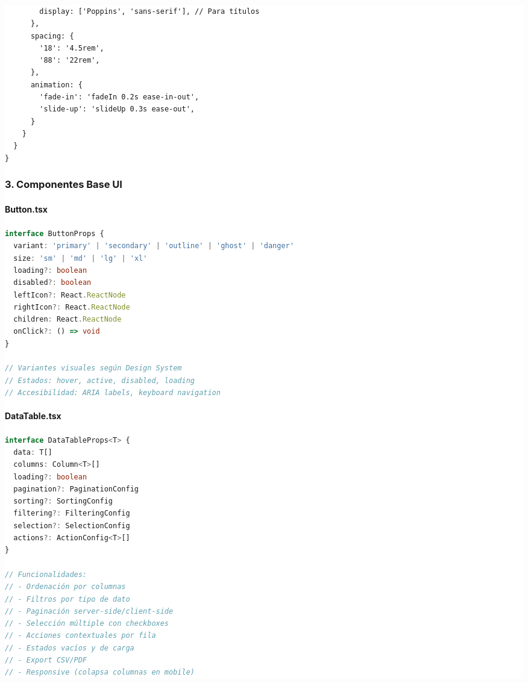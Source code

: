 ```
        display: ['Poppins', 'sans-serif'], // Para títulos
      },
      spacing: {
        '18': '4.5rem',
        '88': '22rem',
      },
      animation: {
        'fade-in': 'fadeIn 0.2s ease-in-out',
        'slide-up': 'slideUp 0.3s ease-out',
      }
    }
  }
}
```

### 3. Componentes Base UI

#### Button.tsx
```typescript
interface ButtonProps {
  variant: 'primary' | 'secondary' | 'outline' | 'ghost' | 'danger'
  size: 'sm' | 'md' | 'lg' | 'xl'
  loading?: boolean
  disabled?: boolean
  leftIcon?: React.ReactNode
  rightIcon?: React.ReactNode
  children: React.ReactNode
  onClick?: () => void
}

// Variantes visuales según Design System
// Estados: hover, active, disabled, loading
// Accesibilidad: ARIA labels, keyboard navigation
```

#### DataTable.tsx
```typescript
interface DataTableProps<T> {
  data: T[]
  columns: Column<T>[]
  loading?: boolean
  pagination?: PaginationConfig
  sorting?: SortingConfig
  filtering?: FilteringConfig
  selection?: SelectionConfig
  actions?: ActionConfig<T>[]
}

// Funcionalidades:
// - Ordenación por columnas
// - Filtros por tipo de dato
// - Paginación server-side/client-side
// - Selección múltiple con checkboxes
// - Acciones contextuales por fila
// - Estados vacíos y de carga
// - Export CSV/PDF
// - Responsive (colapsa columnas en mobile)
```
